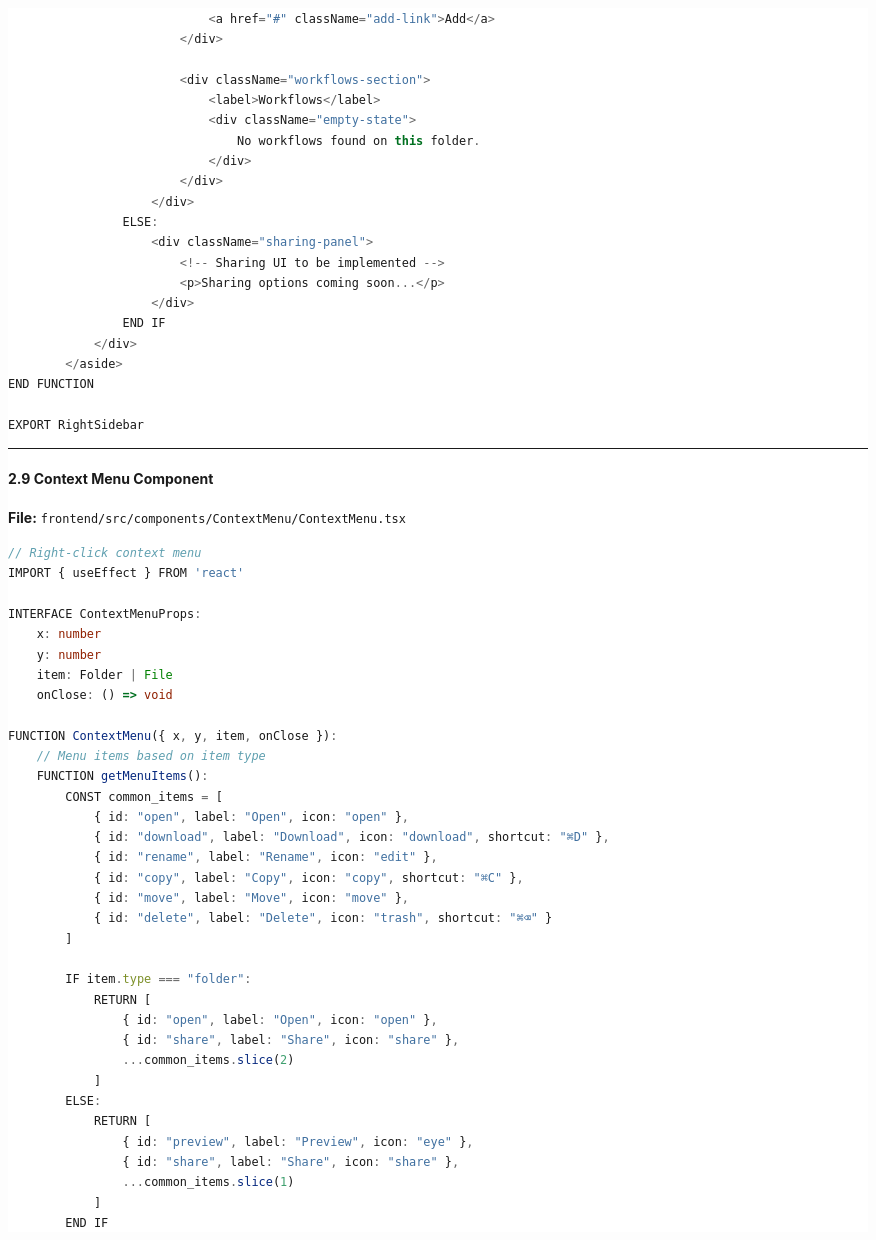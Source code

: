 ```typescript
                            <a href="#" className="add-link">Add</a>
                        </div>
                        
                        <div className="workflows-section">
                            <label>Workflows</label>
                            <div className="empty-state">
                                No workflows found on this folder.
                            </div>
                        </div>
                    </div>
                ELSE:
                    <div className="sharing-panel">
                        <!-- Sharing UI to be implemented -->
                        <p>Sharing options coming soon...</p>
                    </div>
                END IF
            </div>
        </aside>
END FUNCTION

EXPORT RightSidebar
```

---

#### 2.9 Context Menu Component

**File:** `frontend/src/components/ContextMenu/ContextMenu.tsx`

```typescript
// Right-click context menu
IMPORT { useEffect } FROM 'react'

INTERFACE ContextMenuProps:
    x: number
    y: number
    item: Folder | File
    onClose: () => void

FUNCTION ContextMenu({ x, y, item, onClose }):
    // Menu items based on item type
    FUNCTION getMenuItems():
        CONST common_items = [
            { id: "open", label: "Open", icon: "open" },
            { id: "download", label: "Download", icon: "download", shortcut: "⌘D" },
            { id: "rename", label: "Rename", icon: "edit" },
            { id: "copy", label: "Copy", icon: "copy", shortcut: "⌘C" },
            { id: "move", label: "Move", icon: "move" },
            { id: "delete", label: "Delete", icon: "trash", shortcut: "⌘⌫" }
        ]
        
        IF item.type === "folder":
            RETURN [
                { id: "open", label: "Open", icon: "open" },
                { id: "share", label: "Share", icon: "share" },
                ...common_items.slice(2)
            ]
        ELSE:
            RETURN [
                { id: "preview", label: "Preview", icon: "eye" },
                { id: "share", label: "Share", icon: "share" },
                ...common_items.slice(1)
            ]
        END IF
```